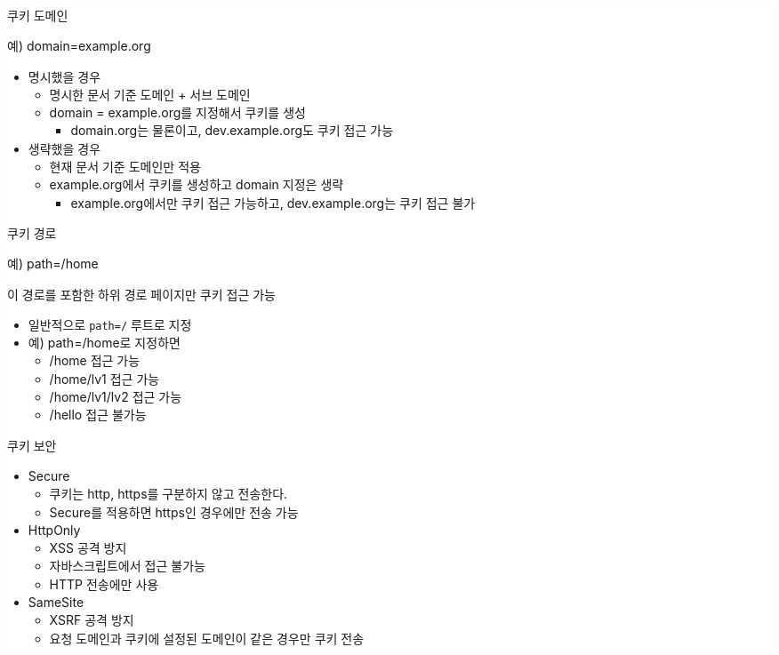 쿠키 도메인

예) domain=example.org

- 명시했을 경우
  - 명시한 문서 기준 도메인 + 서브 도메인
  - domain = example.org를 지정해서 쿠키를 생성
    - domain.org는 물론이고, dev.example.org도 쿠키 접근 가능
- 생략했을 경우
  - 현재 문서 기준 도메인만 적용
  - example.org에서 쿠키를 생성하고 domain 지정은 생략
    - example.org에서만 쿠키 접근 가능하고, dev.example.org는 쿠키 접근 불가

쿠키 경로

예) path=/home

이 경로를 포함한 하위 경로 페이지만 쿠키 접근 가능

- 일반적으로 `path=/` 루트로 지정
- 예) path=/home로 지정하면
  - /home 접근 가능
  - /home/lv1 접근 가능
  - /home/lv1/lv2 접근 가능
  - /hello 접근 불가능

쿠키 보안

- Secure
  - 쿠키는 http, https를 구분하지 않고 전송한다.
  - Secure를 적용하면 https인 경우에만 전송 가능
- HttpOnly
  - XSS 공격 방지
  - 자바스크립트에서 접근 불가능
  - HTTP 전송에만 사용
- SameSite
  - XSRF 공격 방지
  - 요청 도메인과 쿠키에 설정된 도메인이 같은 경우만 쿠키 전송
